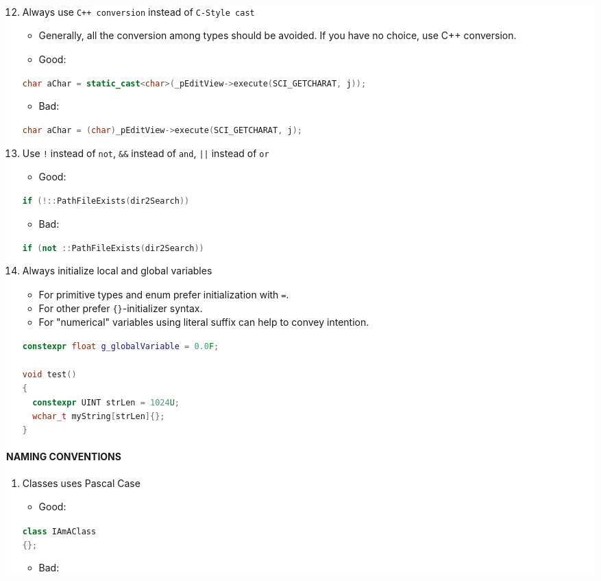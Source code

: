 12. Always use `C++ conversion` instead of `C-Style cast`

    * Generally, all the conversion among types should be avoided. If you have no choice, use C++ conversion.

    * Good:

    ```cpp
    char aChar = static_cast<char>(_pEditView->execute(SCI_GETCHARAT, j));
    ```

    * Bad:

    ```cpp
    char aChar = (char)_pEditView->execute(SCI_GETCHARAT, j);
    ```

13. Use `!` instead of `not`, `&&` instead of `and`, `||` instead of `or`

    * Good:

    ```cpp
    if (!::PathFileExists(dir2Search))
    ```

    * Bad:

    ```cpp
    if (not ::PathFileExists(dir2Search))
    ```

14. Always initialize local and global variables

    * For primitive types and enum prefer initialization with `=`.
    * For other prefer `{}`-initializer syntax.
    * For "numerical" variables using literal suffix can help to convey intention.

    ```cpp
    constexpr float g_globalVariable = 0.0F;

    void test()
    {
      constexpr UINT strLen = 1024U;
      wchar_t myString[strLen]{};
    }
    ```

#### NAMING CONVENTIONS

1. Classes uses Pascal Case

    * Good:

    ```cpp
    class IAmAClass
    {};
    ```

    * Bad:
  